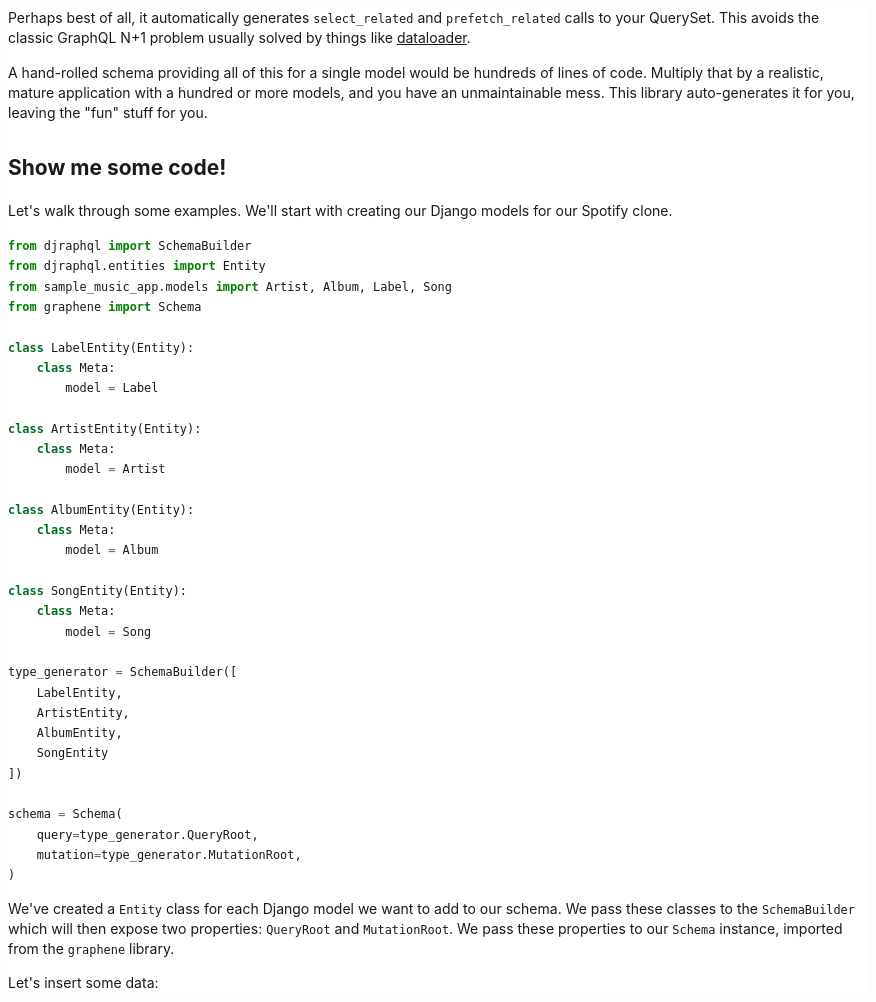 Perhaps best of all, it automatically generates `select_related` and `prefetch_related` calls to your QuerySet. This avoids the classic GraphQL N+1 problem usually solved by things like [dataloader](https://docs.graphene-python.org/en/latest/execution/dataloader/).

A hand-rolled schema providing all of this for a single model would be hundreds of lines of code. Multiply that by a realistic, mature application with a hundred or more models, and you have an unmaintainable mess. This library auto-generates it for you, leaving the "fun" stuff for you.

## Show me some code!

Let's walk through some examples. We'll start with creating our Django models for our Spotify clone.

```python
from djraphql import SchemaBuilder
from djraphql.entities import Entity
from sample_music_app.models import Artist, Album, Label, Song
from graphene import Schema

class LabelEntity(Entity):
    class Meta:
        model = Label

class ArtistEntity(Entity):
    class Meta:
        model = Artist

class AlbumEntity(Entity):
    class Meta:
        model = Album

class SongEntity(Entity):
    class Meta:
        model = Song

type_generator = SchemaBuilder([
    LabelEntity,
    ArtistEntity,
    AlbumEntity,
    SongEntity
])

schema = Schema(
    query=type_generator.QueryRoot,
    mutation=type_generator.MutationRoot,
)
```

We've created a `Entity` class for each Django model we want to add to our schema. We pass these classes to the `SchemaBuilder` which will then expose two properties: `QueryRoot` and `MutationRoot`. We pass these properties to our `Schema` instance, imported from the `graphene` library.

Let's insert some data:
